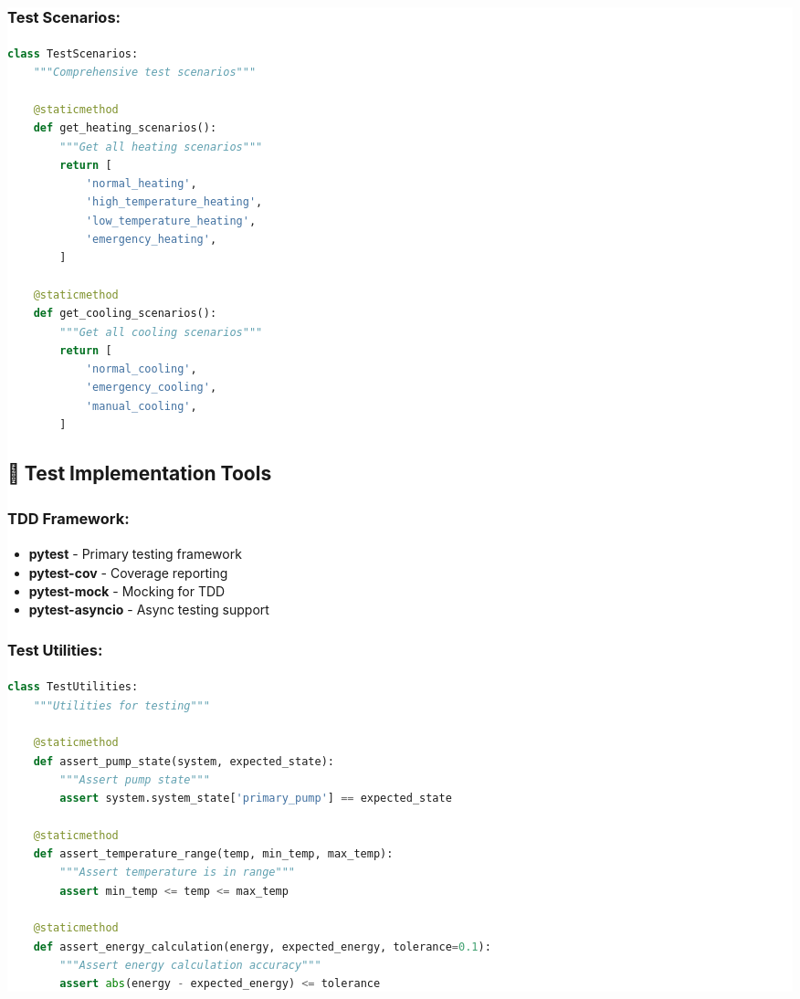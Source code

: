 ### **Test Scenarios:**
```python
class TestScenarios:
    """Comprehensive test scenarios"""
    
    @staticmethod
    def get_heating_scenarios():
        """Get all heating scenarios"""
        return [
            'normal_heating',
            'high_temperature_heating',
            'low_temperature_heating',
            'emergency_heating',
        ]
    
    @staticmethod
    def get_cooling_scenarios():
        """Get all cooling scenarios"""
        return [
            'normal_cooling',
            'emergency_cooling',
            'manual_cooling',
        ]
```

## 🔧 **Test Implementation Tools**

### **TDD Framework:**
- **pytest** - Primary testing framework
- **pytest-cov** - Coverage reporting
- **pytest-mock** - Mocking for TDD
- **pytest-asyncio** - Async testing support

### **Test Utilities:**
```python
class TestUtilities:
    """Utilities for testing"""
    
    @staticmethod
    def assert_pump_state(system, expected_state):
        """Assert pump state"""
        assert system.system_state['primary_pump'] == expected_state
    
    @staticmethod
    def assert_temperature_range(temp, min_temp, max_temp):
        """Assert temperature is in range"""
        assert min_temp <= temp <= max_temp
    
    @staticmethod
    def assert_energy_calculation(energy, expected_energy, tolerance=0.1):
        """Assert energy calculation accuracy"""
        assert abs(energy - expected_energy) <= tolerance
```
